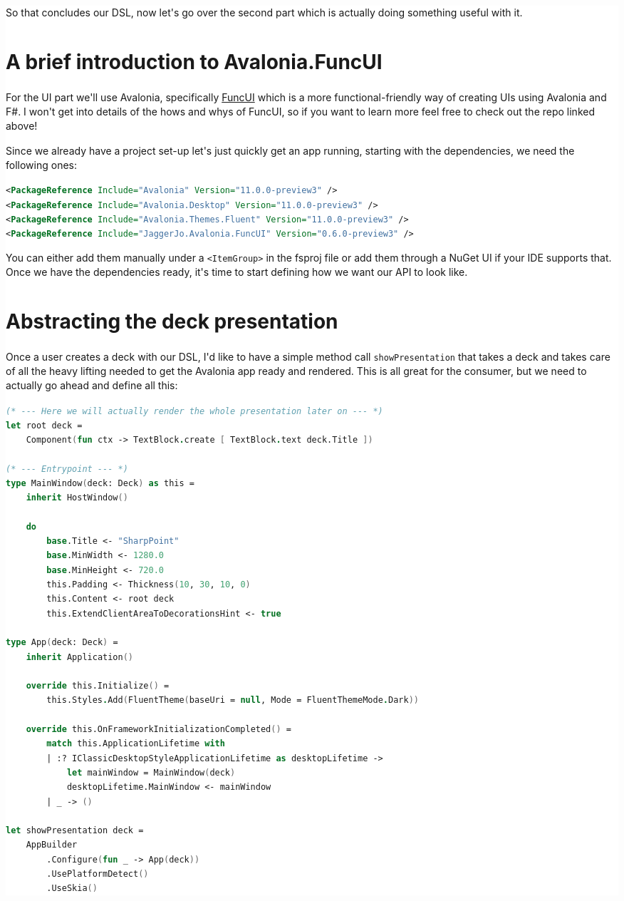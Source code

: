 So that concludes our DSL, now let's go over the second part which is actually doing something useful with it.

# A brief introduction to Avalonia.FuncUI

For the UI part we'll use Avalonia, specifically [FuncUI](https://github.com/fsprojects/Avalonia.FuncUI) which is a more functional-friendly way of creating UIs using Avalonia and F#. I won't get into details of the hows and whys of FuncUI, so if you want to learn more feel free to check out the repo linked above!

Since we already have a project set-up let's just quickly get an app running, starting with the dependencies, we need the following ones:

```xml
<PackageReference Include="Avalonia" Version="11.0.0-preview3" />
<PackageReference Include="Avalonia.Desktop" Version="11.0.0-preview3" />
<PackageReference Include="Avalonia.Themes.Fluent" Version="11.0.0-preview3" />
<PackageReference Include="JaggerJo.Avalonia.FuncUI" Version="0.6.0-preview3" />
```

You can either add them manually under a `<ItemGroup>` in the fsproj file or add them through a NuGet UI if your IDE supports that. Once we have the dependencies ready, it's time to start defining how we want our API to look like.

# Abstracting the deck presentation

Once a user creates a deck with our DSL, I'd like to have a simple method call `showPresentation` that takes a deck and takes care of all the heavy lifting needed to get the Avalonia app ready and rendered. This is all great for the consumer, but we need to actually go ahead and define all this:

```fsharp
(* --- Here we will actually render the whole presentation later on --- *)
let root deck =
    Component(fun ctx -> TextBlock.create [ TextBlock.text deck.Title ])

(* --- Entrypoint --- *)
type MainWindow(deck: Deck) as this =
    inherit HostWindow()

    do
        base.Title <- "SharpPoint"
        base.MinWidth <- 1280.0
        base.MinHeight <- 720.0
        this.Padding <- Thickness(10, 30, 10, 0)
        this.Content <- root deck
        this.ExtendClientAreaToDecorationsHint <- true

type App(deck: Deck) =
    inherit Application()

    override this.Initialize() =
        this.Styles.Add(FluentTheme(baseUri = null, Mode = FluentThemeMode.Dark))

    override this.OnFrameworkInitializationCompleted() =
        match this.ApplicationLifetime with
        | :? IClassicDesktopStyleApplicationLifetime as desktopLifetime ->
            let mainWindow = MainWindow(deck)
            desktopLifetime.MainWindow <- mainWindow
        | _ -> ()

let showPresentation deck =
    AppBuilder
        .Configure(fun _ -> App(deck))
        .UsePlatformDetect()
        .UseSkia()
```